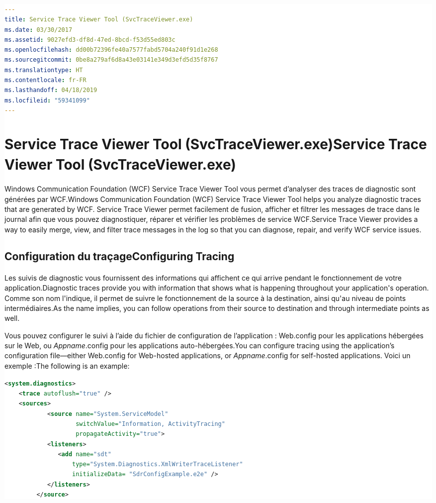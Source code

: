 ```yaml
---
title: Service Trace Viewer Tool (SvcTraceViewer.exe)
ms.date: 03/30/2017
ms.assetid: 9027efd3-df8d-47ed-8bcd-f53d55ed803c
ms.openlocfilehash: dd00b72396fe40a7577fabd5704a240f91d1e268
ms.sourcegitcommit: 0be8a279af6d8a43e03141e349d3efd5d35f8767
ms.translationtype: HT
ms.contentlocale: fr-FR
ms.lasthandoff: 04/18/2019
ms.locfileid: "59341099"
---
```

# <a name="service-trace-viewer-tool-svctraceviewerexe"></a><span data-ttu-id="22e41-102">Service Trace Viewer Tool (SvcTraceViewer.exe)</span><span class="sxs-lookup"><span data-stu-id="22e41-102">Service Trace Viewer Tool (SvcTraceViewer.exe)</span></span>
<span data-ttu-id="22e41-103">Windows Communication Foundation (WCF) Service Trace Viewer Tool vous permet d’analyser des traces de diagnostic sont générées par WCF.</span><span class="sxs-lookup"><span data-stu-id="22e41-103">Windows Communication Foundation (WCF) Service Trace Viewer Tool helps you analyze diagnostic traces that are generated by WCF.</span></span> <span data-ttu-id="22e41-104">Service Trace Viewer permet facilement de fusion, afficher et filtrer les messages de trace dans le journal afin que vous pouvez diagnostiquer, réparer et vérifier les problèmes de service WCF.</span><span class="sxs-lookup"><span data-stu-id="22e41-104">Service Trace Viewer provides a way to easily merge, view, and filter trace messages in the log so that you can diagnose, repair, and verify WCF service issues.</span></span>  
  
## <a name="configuring-tracing"></a><span data-ttu-id="22e41-105">Configuration du traçage</span><span class="sxs-lookup"><span data-stu-id="22e41-105">Configuring Tracing</span></span>  
 <span data-ttu-id="22e41-106">Les suivis de diagnostic vous fournissent des informations qui affichent ce qui arrive pendant le fonctionnement de votre application.</span><span class="sxs-lookup"><span data-stu-id="22e41-106">Diagnostic traces provide you with information that shows what is happening throughout your application's operation.</span></span> <span data-ttu-id="22e41-107">Comme son nom l'indique, il permet de suivre le fonctionnement de la source à la destination, ainsi qu'au niveau de points intermédiaires.</span><span class="sxs-lookup"><span data-stu-id="22e41-107">As the name implies, you can follow operations from their source to destination and through intermediate points as well.</span></span>  
  
 <span data-ttu-id="22e41-108">Vous pouvez configurer le suivi à l’aide du fichier de configuration de l’application : Web.config pour les applications hébergées sur le Web, ou *Appname*.config pour les applications auto-hébergées.</span><span class="sxs-lookup"><span data-stu-id="22e41-108">You can configure tracing using the application’s configuration file—either Web.config for Web-hosted applications, or *Appname*.config for self-hosted applications.</span></span> <span data-ttu-id="22e41-109">Voici un exemple :</span><span class="sxs-lookup"><span data-stu-id="22e41-109">The following is an example:</span></span>  
  
```xml  
<system.diagnostics>  
    <trace autoflush="true" />  
    <sources>  
            <source name="System.ServiceModel"   
                    switchValue="Information, ActivityTracing"  
                    propagateActivity="true">  
            <listeners>  
               <add name="sdt"   
                   type="System.Diagnostics.XmlWriterTraceListener"   
                   initializeData= "SdrConfigExample.e2e" />  
            </listeners>  
         </source>  
```